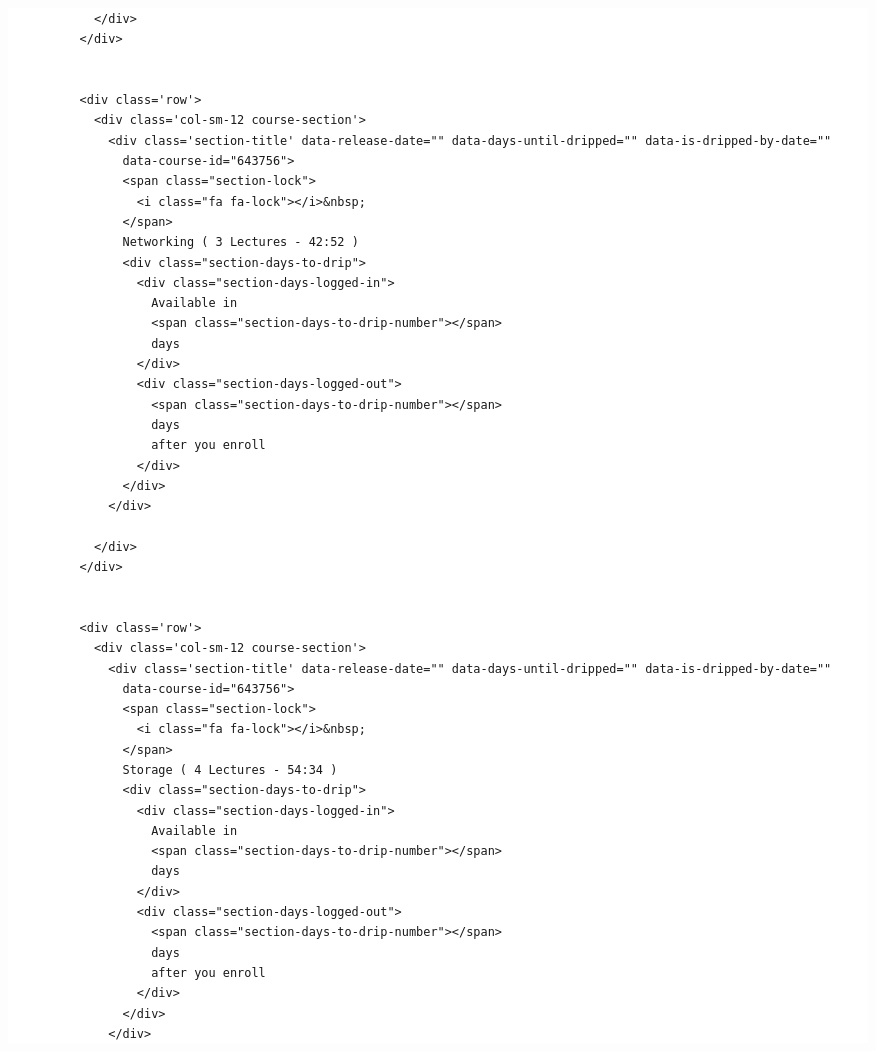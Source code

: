                 </div>
              </div>


              <div class='row'>
                <div class='col-sm-12 course-section'>
                  <div class='section-title' data-release-date="" data-days-until-dripped="" data-is-dripped-by-date=""
                    data-course-id="643756">
                    <span class="section-lock">
                      <i class="fa fa-lock"></i>&nbsp;
                    </span>
                    Networking ( 3 Lectures - 42:52 )
                    <div class="section-days-to-drip">
                      <div class="section-days-logged-in">
                        Available in
                        <span class="section-days-to-drip-number"></span>
                        days
                      </div>
                      <div class="section-days-logged-out">
                        <span class="section-days-to-drip-number"></span>
                        days
                        after you enroll
                      </div>
                    </div>
                  </div>

                </div>
              </div>


              <div class='row'>
                <div class='col-sm-12 course-section'>
                  <div class='section-title' data-release-date="" data-days-until-dripped="" data-is-dripped-by-date=""
                    data-course-id="643756">
                    <span class="section-lock">
                      <i class="fa fa-lock"></i>&nbsp;
                    </span>
                    Storage ( 4 Lectures - 54:34 )
                    <div class="section-days-to-drip">
                      <div class="section-days-logged-in">
                        Available in
                        <span class="section-days-to-drip-number"></span>
                        days
                      </div>
                      <div class="section-days-logged-out">
                        <span class="section-days-to-drip-number"></span>
                        days
                        after you enroll
                      </div>
                    </div>
                  </div>
